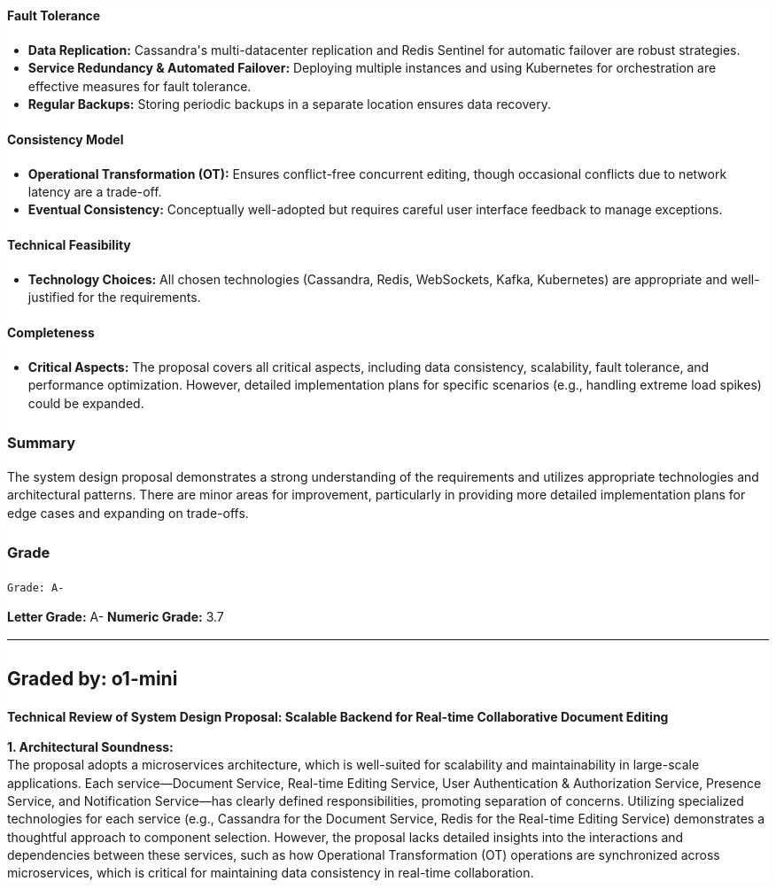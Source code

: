 #### Fault Tolerance
- **Data Replication:** Cassandra's multi-datacenter replication and Redis Sentinel for automatic failover are robust strategies.
- **Service Redundancy & Automated Failover:** Deploying multiple instances and using Kubernetes for orchestration are effective measures for fault tolerance.
- **Regular Backups:** Storing periodic backups in a separate location ensures data recovery.

#### Consistency Model
- **Operational Transformation (OT):** Ensures conflict-free concurrent editing, though occasional conflicts due to network latency are a trade-off.
- **Eventual Consistency:** Conceptually well-adopted but requires careful user interface feedback to manage exceptions.

#### Technical Feasibility
- **Technology Choices:** All chosen technologies (Cassandra, Redis, WebSockets, Kafka, Kubernetes) are appropriate and well-justified for the requirements.

#### Completeness
- **Critical Aspects:** The proposal covers all critical aspects, including data consistency, scalability, fault tolerance, and performance optimization. However, detailed implementation plans for specific scenarios (e.g., handling extreme load spikes) could be expanded.

### Summary
The system design proposal demonstrates a strong understanding of the requirements and utilizes appropriate technologies and architectural patterns. There are minor areas for improvement, particularly in providing more detailed implementation plans for edge cases and expanding on trade-offs.

### Grade
```
Grade: A-
```

**Letter Grade:** A-
**Numeric Grade:** 3.7

---

## Graded by: o1-mini

**Technical Review of System Design Proposal: Scalable Backend for Real-time Collaborative Document Editing**

**1. Architectural Soundness:**  
The proposal adopts a microservices architecture, which is well-suited for scalability and maintainability in large-scale applications. Each service—Document Service, Real-time Editing Service, User Authentication & Authorization Service, Presence Service, and Notification Service—has clearly defined responsibilities, promoting separation of concerns. Utilizing specialized technologies for each service (e.g., Cassandra for the Document Service, Redis for the Real-time Editing Service) demonstrates a thoughtful approach to component selection. However, the proposal lacks detailed insights into the interactions and dependencies between these services, such as how Operational Transformation (OT) operations are synchronized across microservices, which is critical for maintaining data consistency in real-time collaboration.
